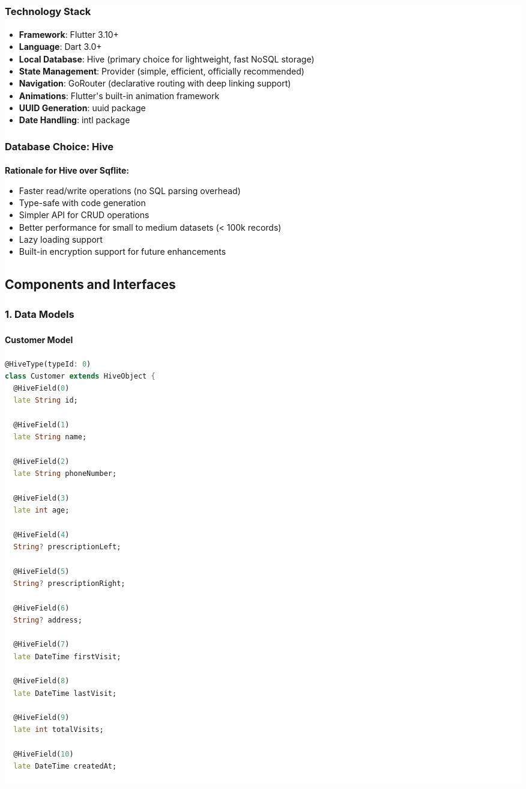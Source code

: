 

### Technology Stack

- **Framework**: Flutter 3.10+
- **Language**: Dart 3.0+
- **Local Database**: Hive (primary choice for lightweight, fast NoSQL storage)
- **State Management**: Provider (simple, efficient, officially recommended)
- **Navigation**: GoRouter (declarative routing with deep linking support)
- **Animations**: Flutter's built-in animation framework
- **UUID Generation**: uuid package
- **Date Handling**: intl package

### Database Choice: Hive

**Rationale for Hive over Sqflite:**
- Faster read/write operations (no SQL parsing overhead)
- Type-safe with code generation
- Simpler API for CRUD operations
- Better performance for small to medium datasets (< 100k records)
- Lazy loading support
- Built-in encryption support for future enhancements

## Components and Interfaces

### 1. Data Models

#### Customer Model
```dart
@HiveType(typeId: 0)
class Customer extends HiveObject {
  @HiveField(0)
  late String id;
  
  @HiveField(1)
  late String name;
  
  @HiveField(2)
  late String phoneNumber;
  
  @HiveField(3)
  late int age;
  
  @HiveField(4)
  String? prescriptionLeft;
  
  @HiveField(5)
  String? prescriptionRight;
  
  @HiveField(6)
  String? address;
  
  @HiveField(7)
  late DateTime firstVisit;
  
  @HiveField(8)
  late DateTime lastVisit;
  
  @HiveField(9)
  late int totalVisits;
  
  @HiveField(10)
  late DateTime createdAt;
  
```